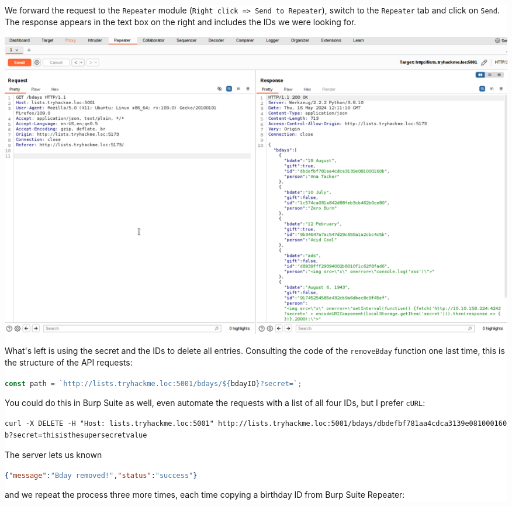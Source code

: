 We forward the request to the `Repeater` module (`Right click => Send to Repeater`), switch to the `Repeater` tab and click on `Send`. The response appears in the text box on the right and includes the IDs we were looking for.

![screenshot13](/DOM-Based_Attacks/assets/screenshot13.png)

What's left is using the secret and the IDs to delete all entries. Consulting the code of the `removeBday` function one last time, this is the structure of the API requests:

```JavaScript
const path = `http://lists.tryhackme.loc:5001/bdays/${bdayID}?secret=`;
```

You could do this in Burp Suite as well, even automate the requests with a list of all four IDs, but I prefer `cURL`:

```Shell
curl -X DELETE -H "Host: lists.tryhackme.loc:5001" http://lists.tryhackme.loc:5001/bdays/dbdefbf781aa4cdca3139e081000160b?secret=thisisthesupersecretvalue
```

The server lets us known

```JSON
{"message":"Bday removed!","status":"success"}
```

and we repeat the process three more times, each time copying a birthday ID from Burp Suite Repeater:
